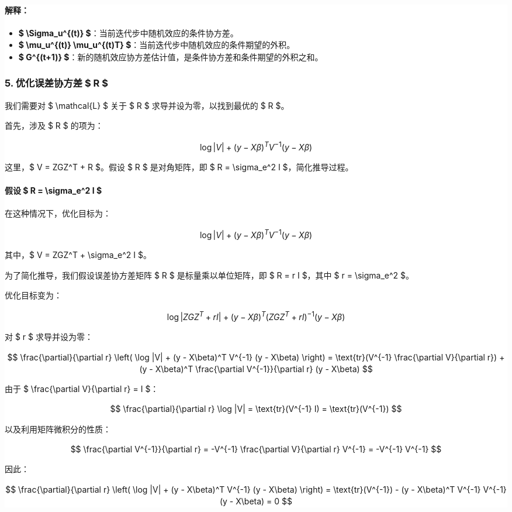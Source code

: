 #### 解释：

- **$ \Sigma_u^{(t)} $**：当前迭代步中随机效应的条件协方差。
- **$ \mu_u^{(t)} \mu_u^{(t)T} $**：当前迭代步中随机效应的条件期望的外积。
- **$ G^{(t+1)} $**：新的随机效应协方差估计值，是条件协方差和条件期望的外积之和。

### 5. 优化误差协方差 $ R $

我们需要对 $ \mathcal{L} $ 关于 $ R $ 求导并设为零，以找到最优的 $ R $。

首先，涉及 $ R $ 的项为：

$$
\log |V| + (y - X\beta)^T V^{-1} (y - X\beta)
$$

这里，$ V = ZGZ^T + R $。假设 $ R $ 是对角矩阵，即 $ R = \sigma_e^2 I $，简化推导过程。

#### 假设 $ R = \sigma_e^2 I $

在这种情况下，优化目标为：

$$
\log |V| + (y - X\beta)^T V^{-1} (y - X\beta)
$$

其中，$ V = ZGZ^T + \sigma_e^2 I $。

为了简化推导，我们假设误差协方差矩阵 $ R $ 是标量乘以单位矩阵，即 $ R = r I $，其中 $ r = \sigma_e^2 $。

优化目标变为：

$$
\log |ZGZ^T + r I| + (y - X\beta)^T (ZGZ^T + r I)^{-1} (y - X\beta)
$$

对 $ r $ 求导并设为零：

$$
\frac{\partial}{\partial r} \left( \log |V| + (y - X\beta)^T V^{-1} (y - X\beta) \right) = \text{tr}(V^{-1} \frac{\partial V}{\partial r}) + (y - X\beta)^T \frac{\partial V^{-1}}{\partial r} (y - X\beta)
$$

由于 $ \frac{\partial V}{\partial r} = I $：

$$
\frac{\partial}{\partial r} \log |V| = \text{tr}(V^{-1} I) = \text{tr}(V^{-1})
$$

以及利用矩阵微积分的性质：

$$
\frac{\partial V^{-1}}{\partial r} = -V^{-1} \frac{\partial V}{\partial r} V^{-1} = -V^{-1} V^{-1}
$$

因此：

$$
\frac{\partial}{\partial r} \left( \log |V| + (y - X\beta)^T V^{-1} (y - X\beta) \right) = \text{tr}(V^{-1}) - (y - X\beta)^T V^{-1} V^{-1} (y - X\beta) = 0
$$
